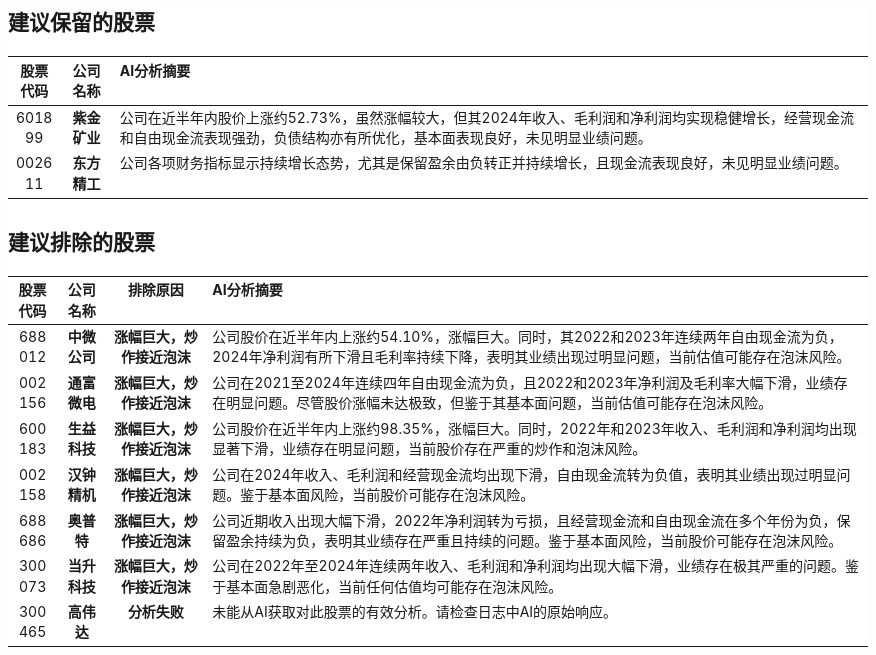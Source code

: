 ## 建议保留的股票

| 股票代码 | 公司名称 | AI分析摘要 |
|:---:|:---:|:---|
| 601899 | **紫金矿业** | 公司在近半年内股价上涨约52.73%，虽然涨幅较大，但其2024年收入、毛利润和净利润均实现稳健增长，经营现金流和自由现金流表现强劲，负债结构亦有所优化，基本面表现良好，未见明显业绩问题。 |
| 002611 | **东方精工** | 公司各项财务指标显示持续增长态势，尤其是保留盈余由负转正并持续增长，且现金流表现良好，未见明显业绩问题。 |

## 建议排除的股票

| 股票代码 | 公司名称 | 排除原因 | AI分析摘要 |
|:---:|:---:|:---:|:---|
| 688012 | **中微公司** | **涨幅巨大，炒作接近泡沫** | 公司股价在近半年内上涨约54.10%，涨幅巨大。同时，其2022和2023年连续两年自由现金流为负，2024年净利润有所下滑且毛利率持续下降，表明其业绩出现过明显问题，当前估值可能存在泡沫风险。 |
| 002156 | **通富微电** | **涨幅巨大，炒作接近泡沫** | 公司在2021至2024年连续四年自由现金流为负，且2022和2023年净利润及毛利率大幅下滑，业绩存在明显问题。尽管股价涨幅未达极致，但鉴于其基本面问题，当前估值可能存在泡沫风险。 |
| 600183 | **生益科技** | **涨幅巨大，炒作接近泡沫** | 公司股价在近半年内上涨约98.35%，涨幅巨大。同时，2022年和2023年收入、毛利润和净利润均出现显著下滑，业绩存在明显问题，当前股价存在严重的炒作和泡沫风险。 |
| 002158 | **汉钟精机** | **涨幅巨大，炒作接近泡沫** | 公司在2024年收入、毛利润和经营现金流均出现下滑，自由现金流转为负值，表明其业绩出现过明显问题。鉴于基本面风险，当前股价可能存在泡沫风险。 |
| 688686 | **奥普特** | **涨幅巨大，炒作接近泡沫** | 公司近期收入出现大幅下滑，2022年净利润转为亏损，且经营现金流和自由现金流在多个年份为负，保留盈余持续为负，表明其业绩存在严重且持续的问题。鉴于基本面风险，当前股价可能存在泡沫风险。 |
| 300073 | **当升科技** | **涨幅巨大，炒作接近泡沫** | 公司在2022年至2024年连续两年收入、毛利润和净利润均出现大幅下滑，业绩存在极其严重的问题。鉴于基本面急剧恶化，当前任何估值均可能存在泡沫风险。 |
| 300465 | **高伟达** | **分析失败** | 未能从AI获取对此股票的有效分析。请检查日志中AI的原始响应。 |
